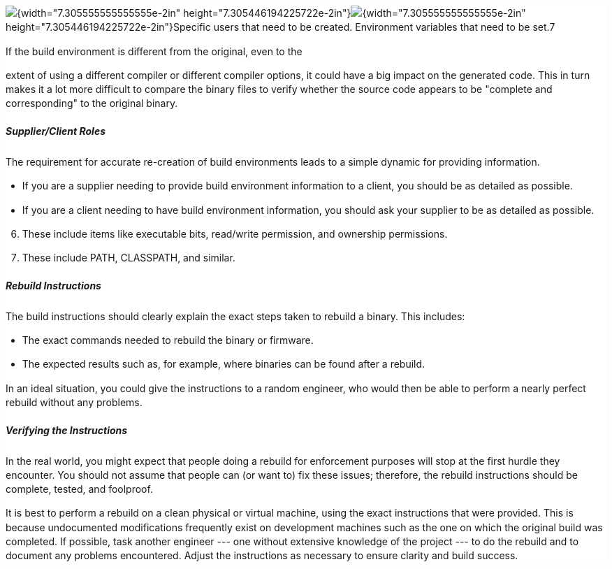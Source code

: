 ![](media/image6.png){width="7.305555555555555e-2in"
height="7.305446194225722e-2in"}![](media/image6.png){width="7.305555555555555e-2in"
height="7.305446194225722e-2in"}Specific users that need to be
created. Environment variables that need to be set.7

If the build environment is different from the original, even to the

extent of using a different compiler or different compiler options, it
could have a big impact on the generated code. This in turn makes it a
lot more difficult to compare the binary files to verify whether the
source code appears to be "complete and corresponding" to the original
binary.

##### Supplier/Client Roles

The requirement for accurate re-creation of build environments leads
to a simple dynamic for providing information.

-   If you are a supplier needing to provide build environment
    information to a client, you should be as detailed as possible.

-   If you are a client needing to have build environment information,
    you should ask your supplier to be as detailed as possible.

6.  These include items like executable bits, read/write permission, and
    ownership permissions.

7.  These include PATH, CLASSPATH, and similar.

##### Rebuild Instructions

The build instructions should clearly explain the exact steps taken to
rebuild a binary. This includes:

-   The exact commands needed to rebuild the binary or firmware.

-   The expected results such as, for example, where binaries can be
    found after a rebuild.

In an ideal situation, you could give the instructions to a random
engineer, who would then be able to perform a nearly perfect rebuild
without any problems.

##### Verifying the Instructions

In the real world, you might expect that people doing a rebuild for
enforcement purposes will stop at the first hurdle they encounter. You
should not assume that people can (or want to) fix these issues;
therefore, the rebuild instructions should be complete, tested, and
foolproof.

It is best to perform a rebuild on a clean physical or virtual
machine, using the exact instructions that were provided. This is
because undocumented modifications frequently exist on development
machines such as the one on which the original build was completed. If
possible, task another engineer --- one without extensive knowledge of
the project --- to do the rebuild and to document any problems
encountered. Adjust the instructions as necessary to ensure clarity
and build success.
